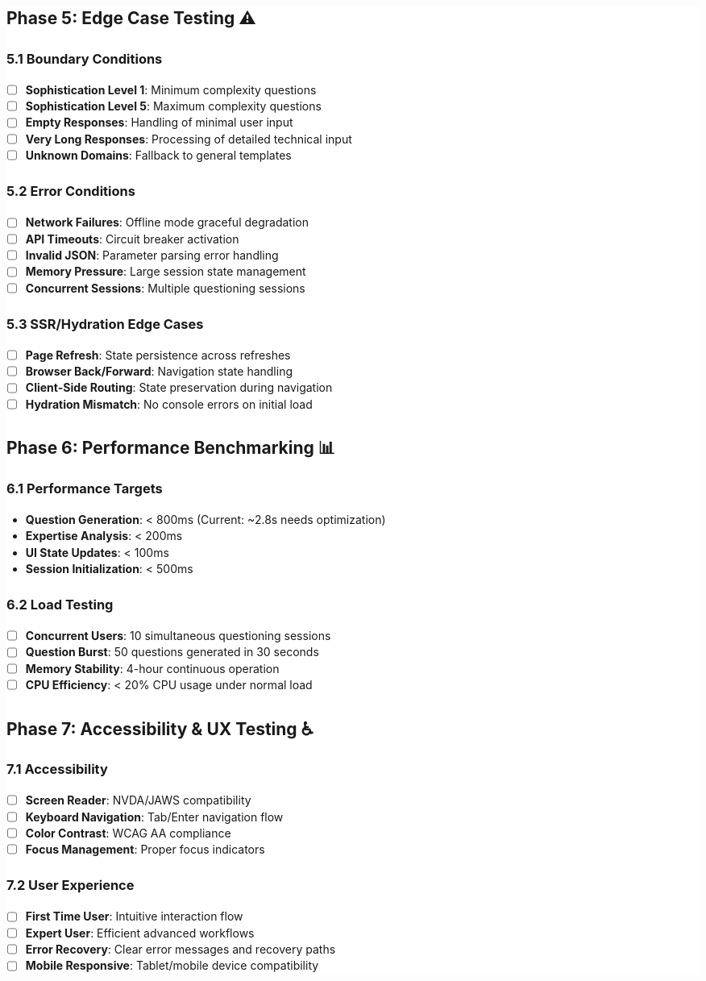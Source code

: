 ## Phase 5: Edge Case Testing ⚠️

### 5.1 Boundary Conditions
- [ ] **Sophistication Level 1**: Minimum complexity questions
- [ ] **Sophistication Level 5**: Maximum complexity questions
- [ ] **Empty Responses**: Handling of minimal user input
- [ ] **Very Long Responses**: Processing of detailed technical input
- [ ] **Unknown Domains**: Fallback to general templates

### 5.2 Error Conditions
- [ ] **Network Failures**: Offline mode graceful degradation
- [ ] **API Timeouts**: Circuit breaker activation
- [ ] **Invalid JSON**: Parameter parsing error handling
- [ ] **Memory Pressure**: Large session state management
- [ ] **Concurrent Sessions**: Multiple questioning sessions

### 5.3 SSR/Hydration Edge Cases
- [ ] **Page Refresh**: State persistence across refreshes
- [ ] **Browser Back/Forward**: Navigation state handling
- [ ] **Client-Side Routing**: State preservation during navigation
- [ ] **Hydration Mismatch**: No console errors on initial load

## Phase 6: Performance Benchmarking 📊

### 6.1 Performance Targets
- **Question Generation**: < 800ms (Current: ~2.8s needs optimization)
- **Expertise Analysis**: < 200ms
- **UI State Updates**: < 100ms
- **Session Initialization**: < 500ms

### 6.2 Load Testing
- [ ] **Concurrent Users**: 10 simultaneous questioning sessions
- [ ] **Question Burst**: 50 questions generated in 30 seconds
- [ ] **Memory Stability**: 4-hour continuous operation
- [ ] **CPU Efficiency**: < 20% CPU usage under normal load

## Phase 7: Accessibility & UX Testing ♿

### 7.1 Accessibility
- [ ] **Screen Reader**: NVDA/JAWS compatibility
- [ ] **Keyboard Navigation**: Tab/Enter navigation flow
- [ ] **Color Contrast**: WCAG AA compliance
- [ ] **Focus Management**: Proper focus indicators

### 7.2 User Experience
- [ ] **First Time User**: Intuitive interaction flow
- [ ] **Expert User**: Efficient advanced workflows
- [ ] **Error Recovery**: Clear error messages and recovery paths
- [ ] **Mobile Responsive**: Tablet/mobile device compatibility
